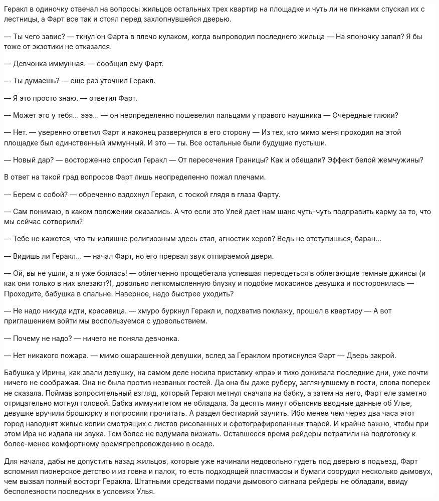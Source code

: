<p>Геракл в одиночку отвечал на вопросы жильцов остальных трех квартир на площадке и чуть ли не пинками спускал их с лестницы, а Фарт все так и стоял перед захлопнувшейся дверью.</p>

<p>— Ты чего завис? — ткнул он Фарта в плечо кулаком, когда выпроводил последнего жильца — На японочку запал? Я бы тоже от экзотики не отказался.</p>

<p>— Девчонка иммунная. — сообщил ему Фарт.</p>

<p>— Ты думаешь? — еще раз уточнил Геракл.</p>

<p>— Я это просто знаю. — ответил Фарт.</p>

<p>— Может это у тебя… эээ… — он неопределенно пошевелил пальцами у правого наушника — Очередные глюки?</p>

<p>— Нет. — уверенно ответил Фарт и наконец развернулся в его сторону — Из тех, кто мимо меня проходил на этой площадке был единственный иммунный. И это — ты. Все остальные были будущие пустыши.</p>

<p>— Новый дар? — восторженно спросил Геракл — От пересечения Границы? Как и обещали? Эффект белой жемчужины?</p>

<p>В ответ на такой град вопросов Фарт лишь неопределенно пожал плечами.</p>

<p>— Берем с собой? — обреченно вздохнул Геракл, с тоской глядя в глаза Фарту.</p>

<p>— Сам понимаю, в каком положении оказались. А что если это Улей дает нам шанс чуть-чуть подправить карму за то, что мы сейчас сотворили?</p>

<p>— Тебе не кажется, что ты излишне религиозным здесь стал, агностик херов? Ведь не отступишься, баран…</p>

<p>— Видишь ли Геракл… — начал Фарт, но его прервал звук отпираемой двери.</p>

<p>— Ой, вы не ушли, а я уже боялась! — облегченно прощебетала успевшая переодеться в облегающие темные джинсы (и как они только в них влезают?), довольно легкомысленную блузку и подобие мокасинов девушка и посторонилась — Проходите, бабушка в спальне. Наверное, надо быстрее уходить?</p>

<p>— Не надо никуда идти, красавица. — хмуро буркнул Геракл и, подхватив поклажу, прошел в квартиру — А вот приглашением войти мы воспользуемся с удовольствием.</p>

<p>— Почему не надо? — ничего не поняла девчонка.</p>

<p>— Нет никакого пожара. — мимо ошарашенной девушки, вслед за Гераклом протиснулся Фарт — Дверь закрой.</p>

<p>Бабушка у Ирины, как звали девушку, на самом деле носила приставку «пра» и тихо доживала последние дни, уже почти ничего не соображая. Она не была против незваных гостей. Да она бы даже руберу, заглянувшему в гости, слова поперек не сказала. Поймав вопросительный взгляд, который Геракл метнул сначала на бабку, а затем на него, Фарт еле заметно отрицательно мотнул головой. Бабка иммунитетом не обладала. За десять минут объяснив вводные данные об Улье, девушке вручили брошюрку и попросили прочитать. А раздел бестиарий заучить. Ибо менее чем через два часа этот город наводнят живые копии смотрящих с листов рисованных и сфотографированных тварей. И крайне важно, чтобы при этом Ира не издала ни звука. Тем более не вздумала визжать. Оставшееся время рейдеры потратили на подготовку к более-менее комфортному времяпрепровождению в осаде.</p>

<p>Для начала, дабы не допустить назад жильцов, которые уже начинали недовольно гудеть под дверью в подъезд, Фарт вспомнил пионерское детство и из говна и палок, то есть подходящей пластмассы и бумаги соорудил несколько дымовух, чем вызвал полный восторг Геракла. Штатными средствами подачи дымового сигнала рейдеры не обладали, ввиду бесполезности последних в условиях Улья.</p>
